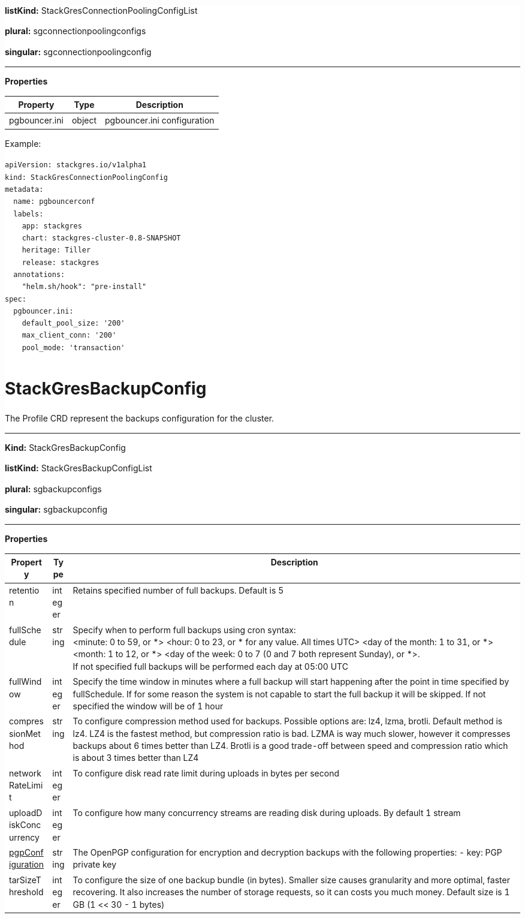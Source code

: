 **listKind:** StackGresConnectionPoolingConfigList

**plural:** sgconnectionpoolingconfigs

**singular:** sgconnectionpoolingconfig
___

**Properties**


| Property | Type | Description |
|-----------|------|-------------|
| pgbouncer.ini | object  | pgbouncer.ini configuration  |


Example:

```
apiVersion: stackgres.io/v1alpha1
kind: StackGresConnectionPoolingConfig
metadata:
  name: pgbouncerconf
  labels:
    app: stackgres
    chart: stackgres-cluster-0.8-SNAPSHOT
    heritage: Tiller
    release: stackgres
  annotations:
    "helm.sh/hook": "pre-install"
spec:
  pgbouncer.ini:
    default_pool_size: '200'
    max_client_conn: '200'
    pool_mode: 'transaction'
```

# StackGresBackupConfig

The Profile CRD represent the backups configuration for the cluster.

___

**Kind:** StackGresBackupConfig

**listKind:** StackGresBackupConfigList

**plural:** sgbackupconfigs

**singular:** sgbackupconfig
___

**Properties**


| Property | Type | Description |
|-----------|------|-------------|
| retention | integer  | Retains specified number of full backups. Default is 5  |
| fullSchedule  | string  | Specify when to perform full backups using cron syntax:<br><minute: 0 to 59, or *> <hour: 0 to 23, or * for any value. All times UTC> <day of the month: 1 to 31, or *> <month: 1 to 12, or *> <day of the week: 0 to 7 (0 and 7 both represent Sunday), or *>. <br>If not specified full backups will be performed each day at 05:00 UTC  |
| fullWindow  | integer  | Specify the time window in minutes where a full backup will start happening after the point in time specified by fullSchedule. If for some reason the system is not capable to start the full backup it will be skipped. If not specified the window will be of 1 hour  |
| compressionMethod  | string  | To configure compression method used for backups. Possible options are: lz4, lzma, brotli. Default method is lz4. LZ4 is the fastest method, but compression ratio is bad. LZMA is way much slower, however it compresses backups about 6 times better than LZ4. Brotli is a good trade-off between speed and compression ratio which is about 3 times better than LZ4  |
| networkRateLimit  | integer  | To configure disk read rate limit during uploads in bytes per second  |
| uploadDiskConcurrency  | integer  | To configure how many concurrency streams are reading disk during uploads. By default 1 stream  |
| [pgpConfiguration](#pgp-configuration) | string  | The OpenPGP configuration for encryption and decryption backups with the following properties: - key: PGP private key  |
| tarSizeThreshold  | integer  | To configure the size of one backup bundle (in bytes). Smaller size causes granularity and more optimal, faster recovering. It also increases the number of storage requests, so it can costs you much money. Default size is 1 GB (1 << 30 - 1 bytes)  |